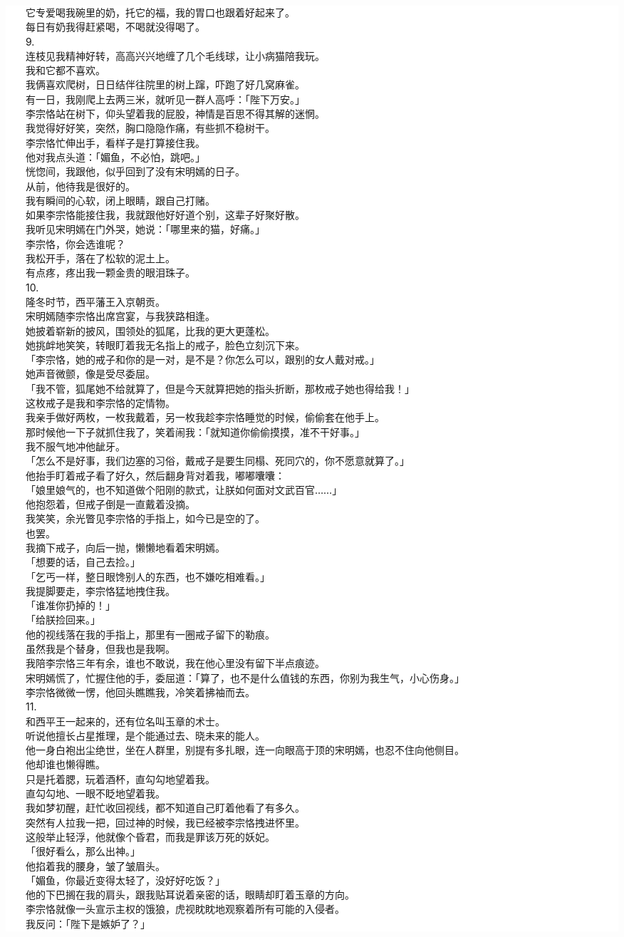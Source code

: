 &emsp;&emsp;它专爱喝我碗里的奶，托它的福，我的胃口也跟着好起来了。  
&emsp;&emsp;每日有奶我得赶紧喝，不喝就没得喝了。  
&emsp;&emsp;9.  
&emsp;&emsp;连枝见我精神好转，高高兴兴地缠了几个毛线球，让小病猫陪我玩。  
&emsp;&emsp;我和它都不喜欢。  
&emsp;&emsp;我俩喜欢爬树，日日结伴往院里的树上蹿，吓跑了好几窝麻雀。  
&emsp;&emsp;有一日，我刚爬上去两三米，就听见一群人高呼：「陛下万安。」  
&emsp;&emsp;李宗恪站在树下，仰头望着我的屁股，神情是百思不得其解的迷惘。  
&emsp;&emsp;我觉得好好笑，突然，胸口隐隐作痛，有些抓不稳树干。  
&emsp;&emsp;李宗恪忙伸出手，看样子是打算接住我。  
&emsp;&emsp;他对我点头道：「媚鱼，不必怕，跳吧。」  
&emsp;&emsp;恍惚间，我跟他，似乎回到了没有宋明嫣的日子。  
&emsp;&emsp;从前，他待我是很好的。  
&emsp;&emsp;我有瞬间的心软，闭上眼睛，跟自己打赌。  
&emsp;&emsp;如果李宗恪能接住我，我就跟他好好道个别，这辈子好聚好散。  
&emsp;&emsp;我听见宋明嫣在门外哭，她说：「哪里来的猫，好痛。」  
&emsp;&emsp;李宗恪，你会选谁呢？  
&emsp;&emsp;我松开手，落在了松软的泥土上。  
&emsp;&emsp;有点疼，疼出我一颗金贵的眼泪珠子。  
&emsp;&emsp;10.  
&emsp;&emsp;隆冬时节，西平藩王入京朝贡。  
&emsp;&emsp;宋明嫣随李宗恪出席宫宴，与我狭路相逢。  
&emsp;&emsp;她披着崭新的披风，围领处的狐尾，比我的更大更蓬松。  
&emsp;&emsp;她挑衅地笑笑，转眼盯着我无名指上的戒子，脸色立刻沉下来。  
&emsp;&emsp;「李宗恪，她的戒子和你的是一对，是不是？你怎么可以，跟别的女人戴对戒。」  
&emsp;&emsp;她声音微颤，像是受尽委屈。  
&emsp;&emsp;「我不管，狐尾她不给就算了，但是今天就算把她的指头折断，那枚戒子她也得给我！」  
&emsp;&emsp;这枚戒子是我和李宗恪的定情物。  
&emsp;&emsp;我亲手做好两枚，一枚我戴着，另一枚我趁李宗恪睡觉的时候，偷偷套在他手上。  
&emsp;&emsp;那时候他一下子就抓住我了，笑着闹我：「就知道你偷偷摸摸，准不干好事。」  
&emsp;&emsp;我不服气地冲他龇牙。  
&emsp;&emsp;「怎么不是好事，我们边塞的习俗，戴戒子是要生同榻、死同穴的，你不愿意就算了。」  
&emsp;&emsp;他抬手盯着戒子看了好久，然后翻身背对着我，嘟嘟囔囔：  
&emsp;&emsp;「娘里娘气的，也不知道做个阳刚的款式，让朕如何面对文武百官……」  
&emsp;&emsp;他抱怨着，但戒子倒是一直戴着没摘。  
&emsp;&emsp;我笑笑，余光瞥见李宗恪的手指上，如今已是空的了。  
&emsp;&emsp;也罢。  
&emsp;&emsp;我摘下戒子，向后一抛，懒懒地看着宋明嫣。  
&emsp;&emsp;「想要的话，自己去捡。」  
&emsp;&emsp;「乞丐一样，整日眼馋别人的东西，也不嫌吃相难看。」  
&emsp;&emsp;我提脚要走，李宗恪猛地拽住我。  
&emsp;&emsp;「谁准你扔掉的！」  
&emsp;&emsp;「给朕捡回来。」  
&emsp;&emsp;他的视线落在我的手指上，那里有一圈戒子留下的勒痕。  
&emsp;&emsp;虽然我是个替身，但我也是我啊。  
&emsp;&emsp;我陪李宗恪三年有余，谁也不敢说，我在他心里没有留下半点痕迹。  
&emsp;&emsp;宋明嫣慌了，忙握住他的手，委屈道：「算了，也不是什么值钱的东西，你别为我生气，小心伤身。」  
&emsp;&emsp;李宗恪微微一愣，他回头瞧瞧我，冷笑着拂袖而去。  
&emsp;&emsp;11.  
&emsp;&emsp;和西平王一起来的，还有位名叫玉章的术士。  
&emsp;&emsp;听说他擅长占星推理，是个能通过去、晓未来的能人。  
&emsp;&emsp;他一身白袍出尘绝世，坐在人群里，别提有多扎眼，连一向眼高于顶的宋明嫣，也忍不住向他侧目。  
&emsp;&emsp;他却谁也懒得瞧。  
&emsp;&emsp;只是托着腮，玩着酒杯，直勾勾地望着我。  
&emsp;&emsp;直勾勾地、一眼不眨地望着我。  
&emsp;&emsp;我如梦初醒，赶忙收回视线，都不知道自己盯着他看了有多久。  
&emsp;&emsp;突然有人拉我一把，回过神的时候，我已经被李宗恪拽进怀里。  
&emsp;&emsp;这般举止轻浮，他就像个昏君，而我是罪该万死的妖妃。  
&emsp;&emsp;「很好看么，那么出神。」  
&emsp;&emsp;他掐着我的腰身，皱了皱眉头。  
&emsp;&emsp;「媚鱼，你最近变得太轻了，没好好吃饭？」  
&emsp;&emsp;他的下巴搁在我的肩头，跟我贴耳说着亲密的话，眼睛却盯着玉章的方向。  
&emsp;&emsp;李宗恪就像一头宣示主权的饿狼，虎视眈眈地观察着所有可能的入侵者。  
&emsp;&emsp;我反问：「陛下是嫉妒了？」  